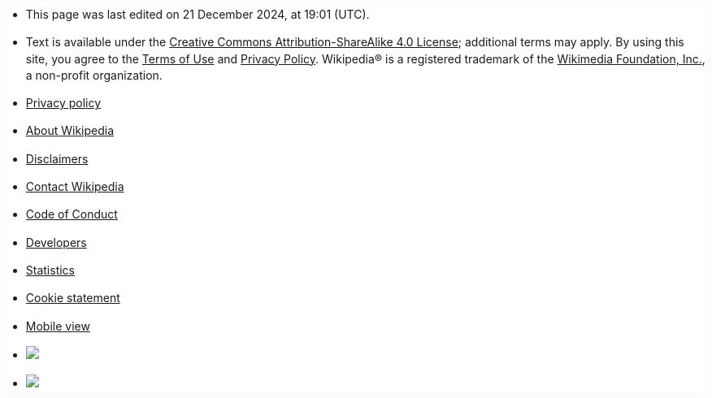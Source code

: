 * This page was last edited on 21 December 2024, at 19:01 (UTC).
* Text is available under the [Creative Commons Attribution-ShareAlike 4.0 License](/wiki/Wikipedia:Text_of_the_Creative_Commons_Attribution-ShareAlike_4.0_International_License); additional terms may apply. By using this site, you agree to the [Terms of Use](https://foundation.wikimedia.org/wiki/Special:MyLanguage/Policy:Terms_of_Use) and [Privacy Policy](https://foundation.wikimedia.org/wiki/Special:MyLanguage/Policy:Privacy_policy). Wikipedia® is a registered trademark of the [Wikimedia Foundation, Inc.](https://wikimediafoundation.org/), a non-profit organization.

* [Privacy policy](https://foundation.wikimedia.org/wiki/Special:MyLanguage/Policy:Privacy_policy)
* [About Wikipedia](/wiki/Wikipedia:About)
* [Disclaimers](/wiki/Wikipedia:General_disclaimer)
* [Contact Wikipedia](//en.wikipedia.org/wiki/Wikipedia:Contact_us)
* [Code of Conduct](https://foundation.wikimedia.org/wiki/Special:MyLanguage/Policy:Universal_Code_of_Conduct)
* [Developers](https://developer.wikimedia.org)
* [Statistics](https://stats.wikimedia.org/#/en.wikipedia.org)
* [Cookie statement](https://foundation.wikimedia.org/wiki/Special:MyLanguage/Policy:Cookie_statement)
* [Mobile view](//en.m.wikipedia.org/w/index.php?title=Leaning_Tower_of_Pisa&mobileaction=toggle_view_mobile)

* [![](/static/images/footer/wikimedia-button.svg)](https://wikimediafoundation.org/)
* [![](/w/resources/assets/poweredby_mediawiki.svg)](https://www.mediawiki.org/)

